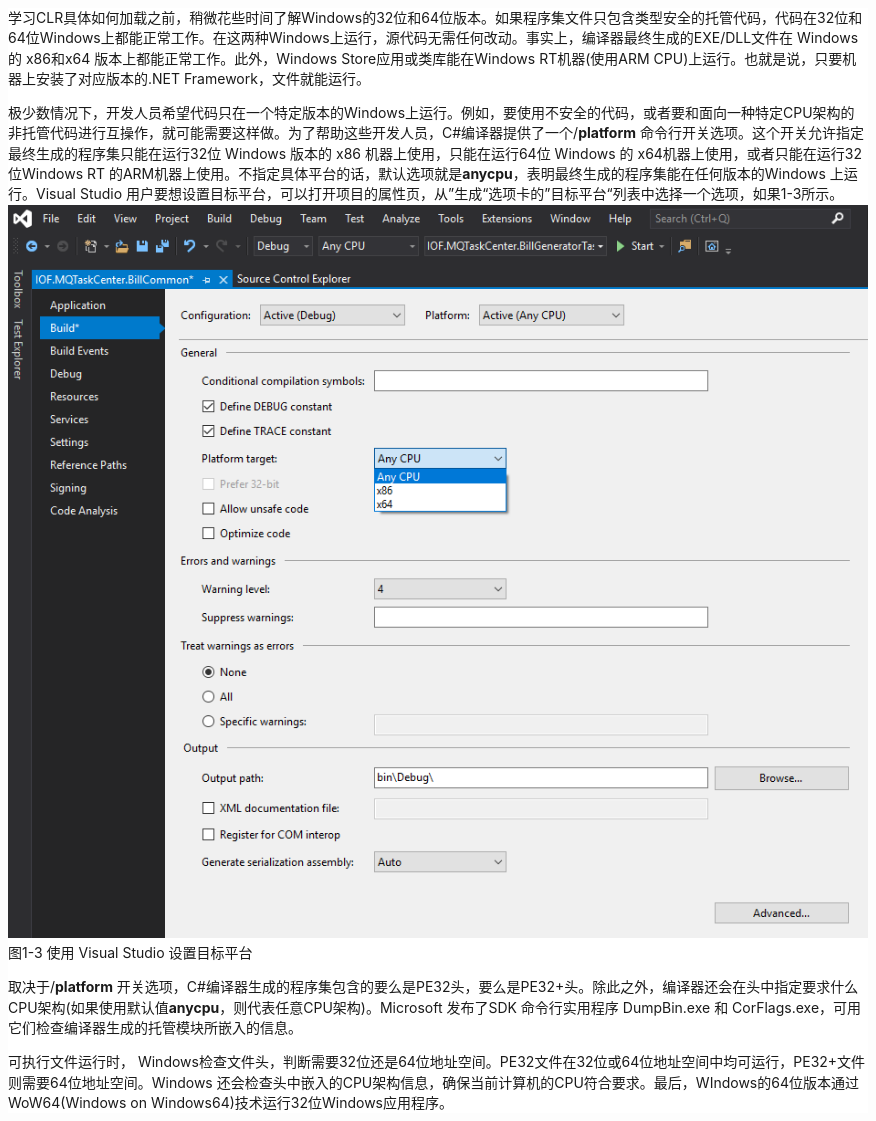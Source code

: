 学习CLR具体如何加载之前，稍微花些时间了解Windows的32位和64位版本。如果程序集文件只包含类型安全的托管代码，代码在32位和64位Windows上都能正常工作。在这两种Windows上运行，源代码无需任何改动。事实上，编译器最终生成的EXE/DLL文件在 Windows的 x86和x64 版本上都能正常工作。此外，Windows Store应用或类库能在Windows RT机器(使用ARM CPU)上运行。也就是说，只要机器上安装了对应版本的.NET Framework，文件就能运行。

极少数情况下，开发人员希望代码只在一个特定版本的Windows上运行。例如，要使用不安全的代码，或者要和面向一种特定CPU架构的非托管代码进行互操作，就可能需要这样做。为了帮助这些开发人员，C#编译器提供了一个/**platform** 命令行开关选项。这个开关允许指定最终生成的程序集只能在运行32位 Windows 版本的 x86 机器上使用，只能在运行64位 Windows 的 x64机器上使用，或者只能在运行32位Windows RT 的ARM机器上使用。不指定具体平台的话，默认选项就是**anycpu**，表明最终生成的程序集能在任何版本的Windows 上运行。Visual Studio 用户要想设置目标平台，可以打开项目的属性页，从”生成“选项卡的”目标平台“列表中选择一个选项，如果1-3所示。
![1_3](../resources/images/1_3.png)  
图1-3 使用 Visual Studio 设置目标平台  

取决于/**platform** 开关选项，C#编译器生成的程序集包含的要么是PE32头，要么是PE32+头。除此之外，编译器还会在头中指定要求什么CPU架构(如果使用默认值**anycpu**，则代表任意CPU架构)。Microsoft 发布了SDK 命令行实用程序 DumpBin.exe 和 CorFlags.exe，可用它们检查编译器生成的托管模块所嵌入的信息。

可执行文件运行时， Windows检查文件头，判断需要32位还是64位地址空间。PE32文件在32位或64位地址空间中均可运行，PE32+文件则需要64位地址空间。Windows 还会检查头中嵌入的CPU架构信息，确保当前计算机的CPU符合要求。最后，WIndows的64位版本通过WoW64(Windows on Windows64)技术运行32位Windows应用程序。
